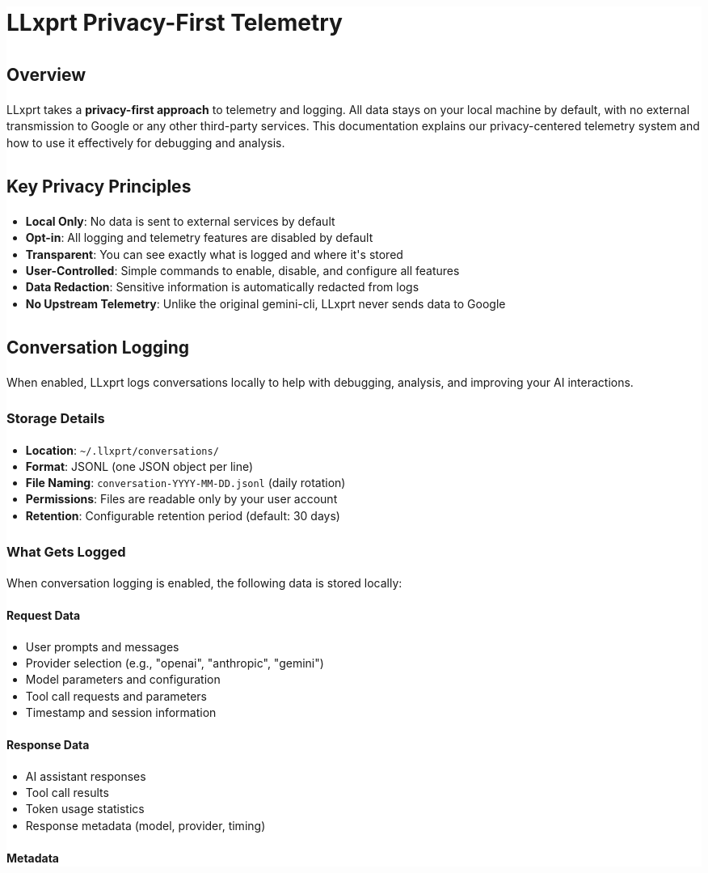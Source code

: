 # LLxprt Privacy-First Telemetry

## Overview

LLxprt takes a **privacy-first approach** to telemetry and logging. All data stays on your local machine by default, with no external transmission to Google or any other third-party services. This documentation explains our privacy-centered telemetry system and how to use it effectively for debugging and analysis.

## Key Privacy Principles

- **Local Only**: No data is sent to external services by default
- **Opt-in**: All logging and telemetry features are disabled by default
- **Transparent**: You can see exactly what is logged and where it's stored
- **User-Controlled**: Simple commands to enable, disable, and configure all features
- **Data Redaction**: Sensitive information is automatically redacted from logs
- **No Upstream Telemetry**: Unlike the original gemini-cli, LLxprt never sends data to Google

## Conversation Logging

When enabled, LLxprt logs conversations locally to help with debugging, analysis, and improving your AI interactions.

### Storage Details

- **Location**: `~/.llxprt/conversations/`
- **Format**: JSONL (one JSON object per line)
- **File Naming**: `conversation-YYYY-MM-DD.jsonl` (daily rotation)
- **Permissions**: Files are readable only by your user account
- **Retention**: Configurable retention period (default: 30 days)

### What Gets Logged

When conversation logging is enabled, the following data is stored locally:

#### Request Data

- User prompts and messages
- Provider selection (e.g., "openai", "anthropic", "gemini")
- Model parameters and configuration
- Tool call requests and parameters
- Timestamp and session information

#### Response Data

- AI assistant responses
- Tool call results
- Token usage statistics
- Response metadata (model, provider, timing)

#### Metadata
